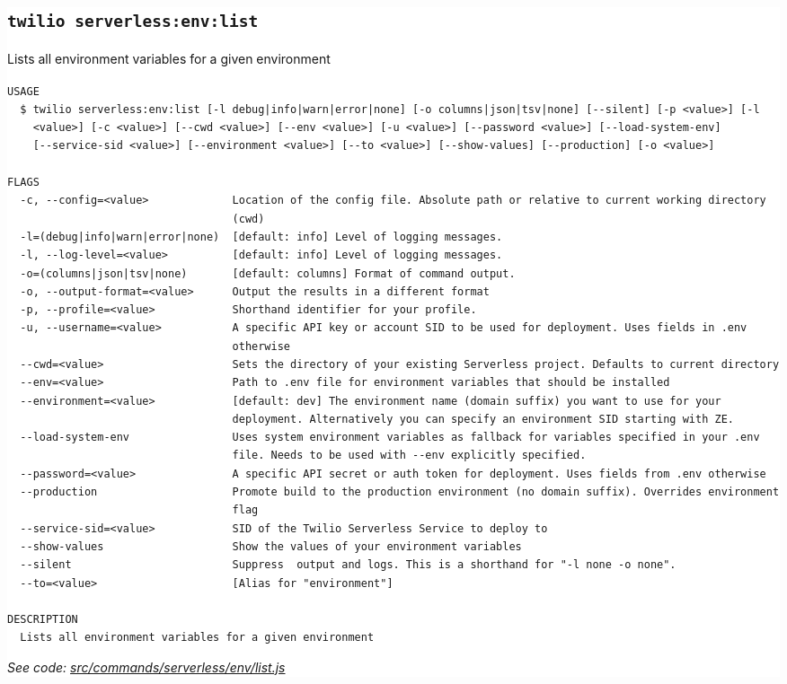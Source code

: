 ## `twilio serverless:env:list`

Lists all environment variables for a given environment

```
USAGE
  $ twilio serverless:env:list [-l debug|info|warn|error|none] [-o columns|json|tsv|none] [--silent] [-p <value>] [-l
    <value>] [-c <value>] [--cwd <value>] [--env <value>] [-u <value>] [--password <value>] [--load-system-env]
    [--service-sid <value>] [--environment <value>] [--to <value>] [--show-values] [--production] [-o <value>]

FLAGS
  -c, --config=<value>             Location of the config file. Absolute path or relative to current working directory
                                   (cwd)
  -l=(debug|info|warn|error|none)  [default: info] Level of logging messages.
  -l, --log-level=<value>          [default: info] Level of logging messages.
  -o=(columns|json|tsv|none)       [default: columns] Format of command output.
  -o, --output-format=<value>      Output the results in a different format
  -p, --profile=<value>            Shorthand identifier for your profile.
  -u, --username=<value>           A specific API key or account SID to be used for deployment. Uses fields in .env
                                   otherwise
  --cwd=<value>                    Sets the directory of your existing Serverless project. Defaults to current directory
  --env=<value>                    Path to .env file for environment variables that should be installed
  --environment=<value>            [default: dev] The environment name (domain suffix) you want to use for your
                                   deployment. Alternatively you can specify an environment SID starting with ZE.
  --load-system-env                Uses system environment variables as fallback for variables specified in your .env
                                   file. Needs to be used with --env explicitly specified.
  --password=<value>               A specific API secret or auth token for deployment. Uses fields from .env otherwise
  --production                     Promote build to the production environment (no domain suffix). Overrides environment
                                   flag
  --service-sid=<value>            SID of the Twilio Serverless Service to deploy to
  --show-values                    Show the values of your environment variables
  --silent                         Suppress  output and logs. This is a shorthand for "-l none -o none".
  --to=<value>                     [Alias for "environment"]

DESCRIPTION
  Lists all environment variables for a given environment
```

_See code: [src/commands/serverless/env/list.js](https://github.com/twilio-labs/serverless-toolkit/blob/v3.1.3/src/commands/serverless/env/list.js)_
